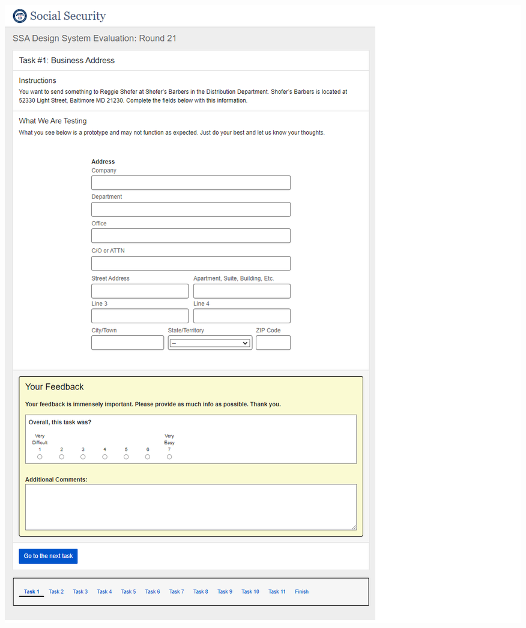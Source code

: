 ![Unmoderated Testing Platform for Round 21](./screenshots/round-21/01-unmoderated-testing-platform.png)
